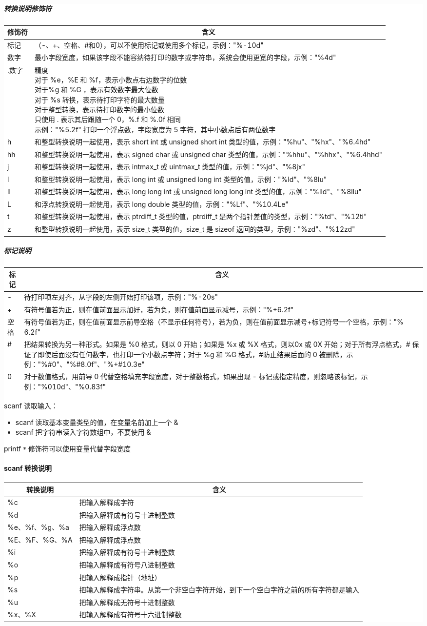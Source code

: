 ##### 转换说明修饰符

| 修饰符 | 含义                                                         |
| ------ | ------------------------------------------------------------ |
| 标记   | （-、+、空格、#和0），可以不使用标记或使用多个标记，示例："%-10d" |
| 数字   | 最小字段宽度，如果该字段不能容纳待打印的数字或字符串，系统会使用更宽的字段，示例："%4d" |
| .数字  | 精度<br />对于 %e，%E 和 %f，表示小数点右边数字的位数<br />对于%g 和 %G ，表示有效数字最大位数<br />对于 %s 转换，表示待打印字符的最大数量<br />对于整型转换，表示待打印数字的最小位数<br />只使用 . 表示其后跟随一个 0，%.f 和 %.0f 相同<br />示例："%5.2f" 打印一个浮点数，字段宽度为 5 字符，其中小数点后有两位数字 |
| h      | 和整型转换说明一起使用，表示 short int 或 unsigned short int 类型的值，示例："%hu"、"%hx"、"%6.4hd" |
| hh     | 和整型转换说明一起使用，表示 signed char 或 unsigned char 类型的值，示例："%hhu"、"%hhx"、"%6.4hhd" |
| j      | 和整型转换说明一起使用，表示 intmax_t 或 uintmax_t 类型的值，示例："%jd"、"%8jx" |
| l      | 和整型转换说明一起使用，表示 long int 或 unsigned long int 类型的值，示例："%ld"、"%8lu" |
| ll     | 和整型转换说明一起使用，表示 long long int 或 unsigned long long int 类型的值，示例："%lld"、"%8llu" |
| L      | 和浮点转换说明一起使用，表示 long double 类型的值，示例："%Lf"、"%10.4Le" |
| t      | 和整型转换说明一起使用，表示 ptrdiff_t 类型的值，ptrdiff_t 是两个指针差值的类型，示例："%td"、"%12ti" |
| z      | 和整型转换说明一起使用，表示 size_t 类型的值，size_t 是 sizeof 返回的类型，示例："%zd"、"%12zd" |

##### 标记说明

| 标记 | 含义                                                         |
| ---- | ------------------------------------------------------------ |
| -    | 待打印项左对齐，从字段的左侧开始打印该项，示例："%-20s"      |
| +    | 有符号值若为正，则在值前面显示加好，若为负，则在值前面显示减号，示例："%+6.2f" |
| 空格 | 有符号值若为正，则在值前面显示前导空格（不显示任何符号），若为负，则在值前面显示减号+标记符号一个空格，示例："% 6.2f" |
| #    | 把结果转换为另一种形式。如果是 %0 格式，则以 0 开始；如果是 %x 或 %X 格式，则以0x 或 0X 开始；对于所有浮点格式，# 保证了即使后面没有任何数字，也打印一个小数点字符；对于 %g 和 %G 格式，#防止结果后面的 0 被删除，示例："%#0"、"%#8.0f"、"%+#10.3e" |
| 0    | 对于数值格式，用前导 0 代替空格填充字段宽度，对于整数格式，如果出现 - 标记或指定精度，则忽略该标记，示例："%010d"、"%0.83f" |

scanf 读取输入：

- scanf 读取基本变量类型的值，在变量名前加上一个 &
- scanf 把字符串读入字符数组中，不要使用 &

printf `*` 修饰符可以使用变量代替字段宽度

#### scanf 转换说明

| 转换说明       | 含义                                                         |
| -------------- | ------------------------------------------------------------ |
| %c             | 把输入解释成字符                                             |
| %d             | 把输入解释成有符号十进制整数                                 |
| %e、%f、%g、%a | 把输入解释成浮点数                                           |
| %E、%F、%G、%A | 把输入解释成浮点数                                           |
| %i             | 把输入解释成有符号十进制整数                                 |
| %o             | 把输入解释成有符号八进制整数                                 |
| %p             | 把输入解释成指针（地址）                                     |
| %s             | 把输入解释成字符串。从第一个非空白字符开始，到下一个空白字符之前的所有字符都是输入 |
| %u             | 把输入解释成无符号十进制整数                                 |
| %x、%X         | 把输入解释成有符号十六进制整数                               |
